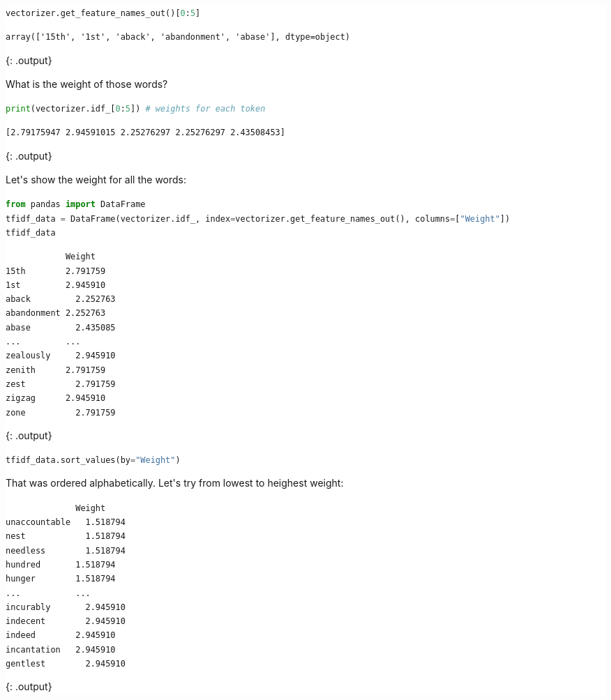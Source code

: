 ```python
vectorizer.get_feature_names_out()[0:5]
```

~~~
array(['15th', '1st', 'aback', 'abandonment', 'abase'], dtype=object)
~~~
{: .output}

What is the weight of those words?

```python
print(vectorizer.idf_[0:5]) # weights for each token
```

~~~
[2.79175947 2.94591015 2.25276297 2.25276297 2.43508453]
~~~
{: .output}

Let's show the weight for all the words:

```python
from pandas import DataFrame
tfidf_data = DataFrame(vectorizer.idf_, index=vectorizer.get_feature_names_out(), columns=["Weight"])
tfidf_data
```

~~~
            Weight
15th        2.791759
1st         2.945910
aback	      2.252763
abandonment	2.252763
abase	      2.435085
...	        ...
zealously	  2.945910
zenith	    2.791759
zest	      2.791759
zigzag	    2.945910
zone	      2.791759
~~~
{: .output}

```python
tfidf_data.sort_values(by="Weight")
```

That was ordered alphabetically. Let's try from lowest to heighest weight:

~~~
              Weight
unaccountable	1.518794
nest	        1.518794
needless	    1.518794
hundred	      1.518794
hunger	      1.518794
...	          ...
incurably	    2.945910
indecent	    2.945910
indeed	      2.945910
incantation	  2.945910
gentlest	    2.945910
~~~
{: .output}
